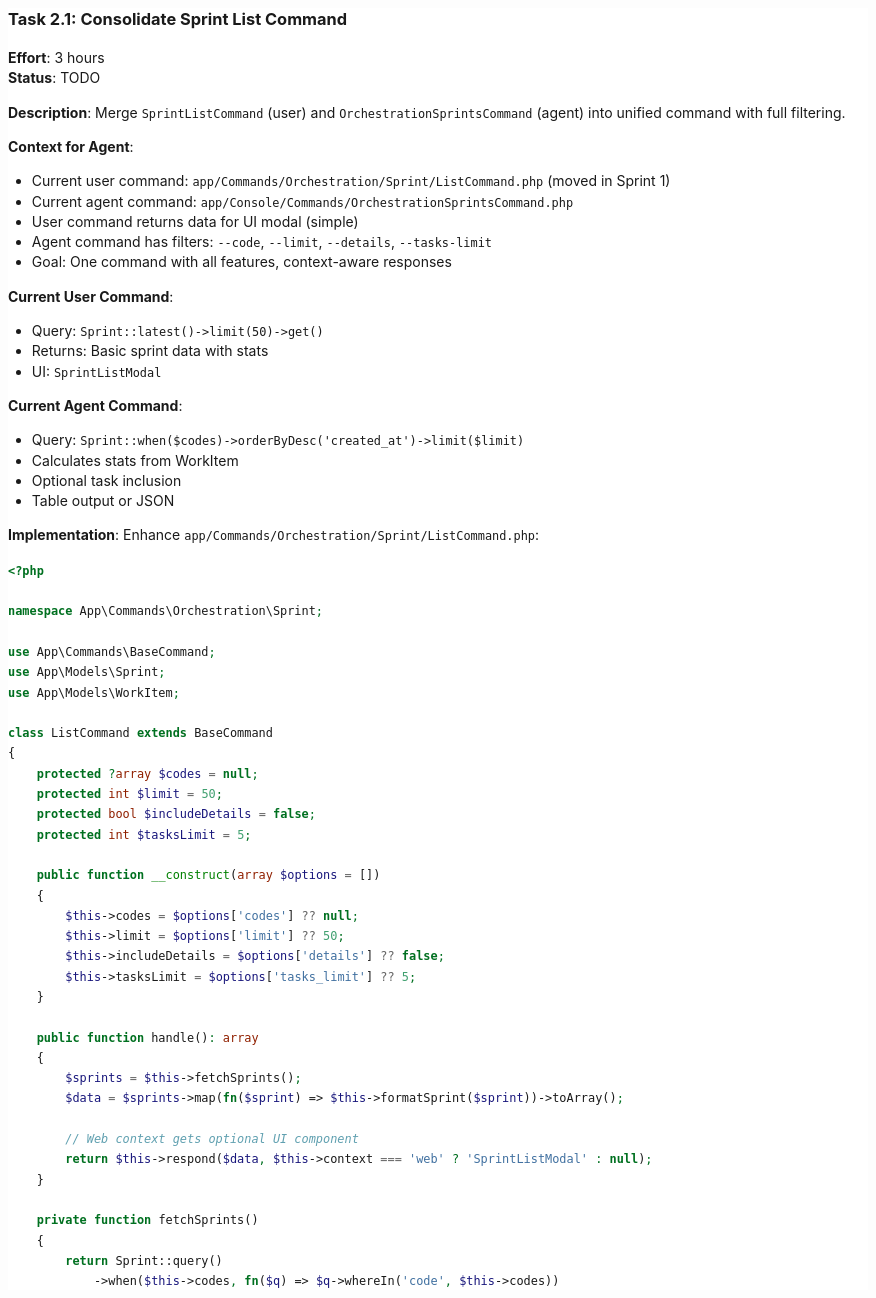 ### Task 2.1: Consolidate Sprint List Command
**Effort**: 3 hours  
**Status**: TODO

**Description**:
Merge `SprintListCommand` (user) and `OrchestrationSprintsCommand` (agent) into unified command with full filtering.

**Context for Agent**:
- Current user command: `app/Commands/Orchestration/Sprint/ListCommand.php` (moved in Sprint 1)
- Current agent command: `app/Console/Commands/OrchestrationSprintsCommand.php`
- User command returns data for UI modal (simple)
- Agent command has filters: `--code`, `--limit`, `--details`, `--tasks-limit`
- Goal: One command with all features, context-aware responses

**Current User Command**:
- Query: `Sprint::latest()->limit(50)->get()`
- Returns: Basic sprint data with stats
- UI: `SprintListModal`

**Current Agent Command**:
- Query: `Sprint::when($codes)->orderByDesc('created_at')->limit($limit)`
- Calculates stats from WorkItem
- Optional task inclusion
- Table output or JSON

**Implementation**:
Enhance `app/Commands/Orchestration/Sprint/ListCommand.php`:

```php
<?php

namespace App\Commands\Orchestration\Sprint;

use App\Commands\BaseCommand;
use App\Models\Sprint;
use App\Models\WorkItem;

class ListCommand extends BaseCommand
{
    protected ?array $codes = null;
    protected int $limit = 50;
    protected bool $includeDetails = false;
    protected int $tasksLimit = 5;
    
    public function __construct(array $options = [])
    {
        $this->codes = $options['codes'] ?? null;
        $this->limit = $options['limit'] ?? 50;
        $this->includeDetails = $options['details'] ?? false;
        $this->tasksLimit = $options['tasks_limit'] ?? 5;
    }
    
    public function handle(): array
    {
        $sprints = $this->fetchSprints();
        $data = $sprints->map(fn($sprint) => $this->formatSprint($sprint))->toArray();
        
        // Web context gets optional UI component
        return $this->respond($data, $this->context === 'web' ? 'SprintListModal' : null);
    }
    
    private function fetchSprints()
    {
        return Sprint::query()
            ->when($this->codes, fn($q) => $q->whereIn('code', $this->codes))
```